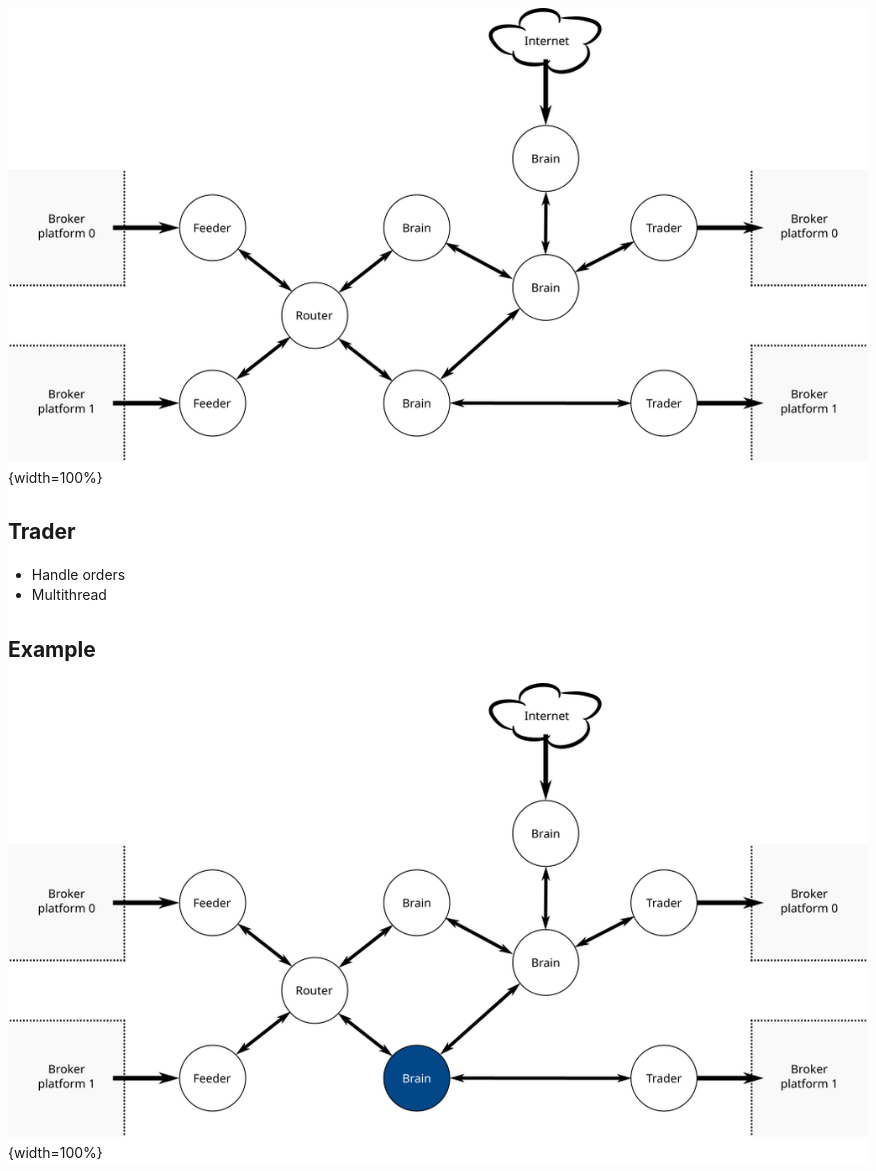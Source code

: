 ![](./figures/architecture.svg){width=100%}

## Trader

- Handle orders
- Multithread

## Example

![](./figures/architecture_2.svg){width=100%}
